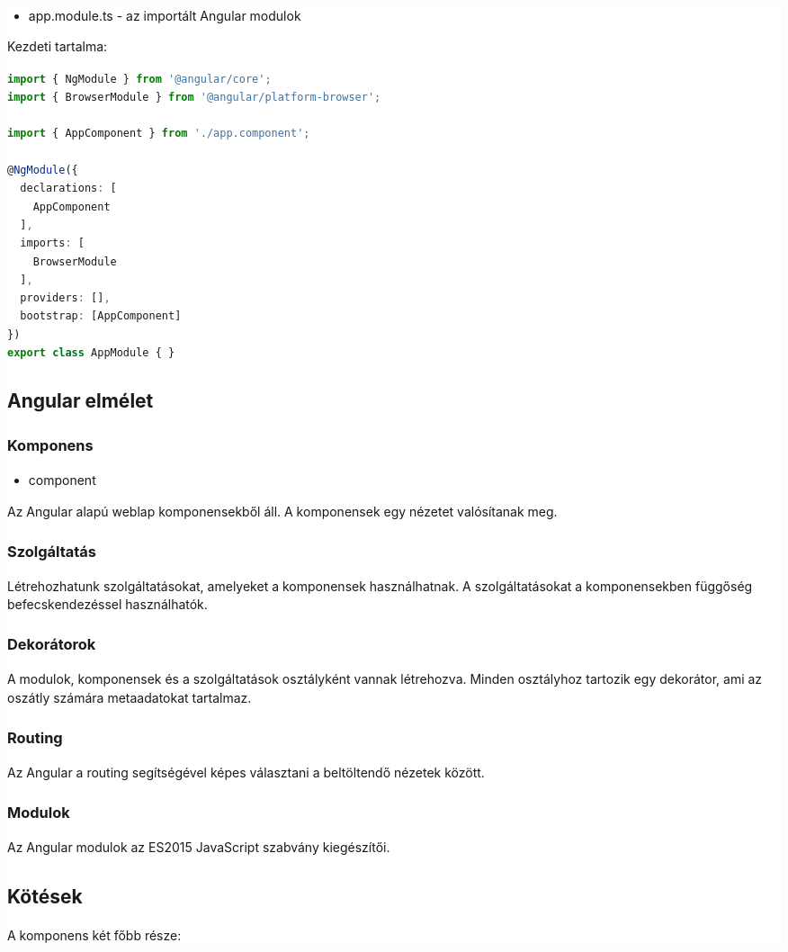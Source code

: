 * app.module.ts - az importált Angular modulok

Kezdeti tartalma:

```typescript
import { NgModule } from '@angular/core';
import { BrowserModule } from '@angular/platform-browser';

import { AppComponent } from './app.component';

@NgModule({
  declarations: [
    AppComponent
  ],
  imports: [
    BrowserModule
  ],
  providers: [],
  bootstrap: [AppComponent]
})
export class AppModule { }
```

## Angular elmélet

### Komponens

* component

Az Angular alapú weblap komponensekből áll. A komponensek egy nézetet valósítanak meg.

### Szolgáltatás

Létrehozhatunk szolgáltatásokat, amelyeket a komponensek használhatnak. A szolgáltatásokat a komponensekben függőség befecskendezéssel használhatók.

### Dekorátorok

A modulok, komponensek és a szolgáltatások osztályként vannak létrehozva. Minden osztályhoz tartozik egy dekorátor, ami az oszátly számára metaadatokat tartalmaz.

### Routing

Az Angular a routing segítségével képes választani a beltöltendő nézetek között.

### Modulok

Az Angular modulok az ES2015 JavaScript szabvány kiegészítői.

## Kötések

A komponens két főbb része:
